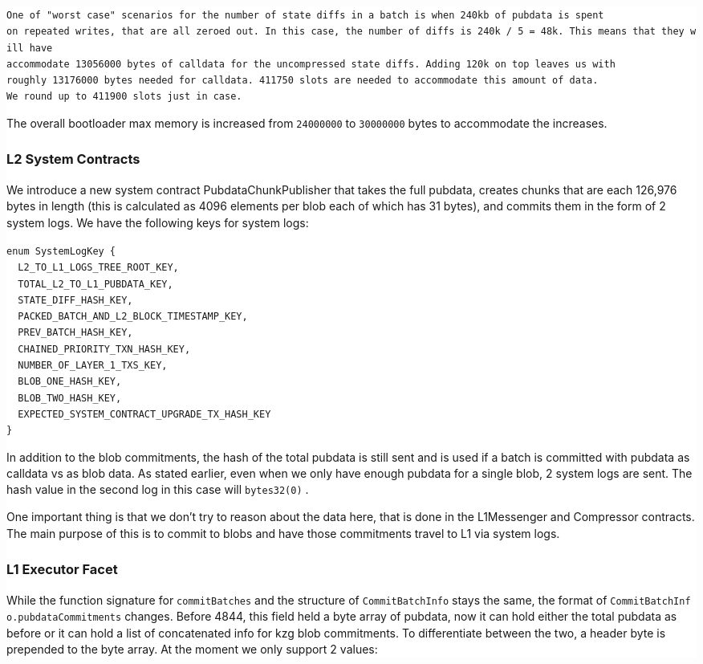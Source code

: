 ```solidity
One of "worst case" scenarios for the number of state diffs in a batch is when 240kb of pubdata is spent
on repeated writes, that are all zeroed out. In this case, the number of diffs is 240k / 5 = 48k. This means that they will have
accommodate 13056000 bytes of calldata for the uncompressed state diffs. Adding 120k on top leaves us with
roughly 13176000 bytes needed for calldata. 411750 slots are needed to accommodate this amount of data.
We round up to 411900 slots just in case.
```

The overall bootloader max memory is increased from `24000000` to `30000000` bytes to accommodate the increases.

### L2 System Contracts

We introduce a new system contract PubdataChunkPublisher that takes the full pubdata, creates chunks that are each
126,976 bytes in length (this is calculated as 4096 elements per blob each of which has 31 bytes), and commits them in
the form of 2 system logs. We have the following keys for system logs:

```solidity
enum SystemLogKey {
  L2_TO_L1_LOGS_TREE_ROOT_KEY,
  TOTAL_L2_TO_L1_PUBDATA_KEY,
  STATE_DIFF_HASH_KEY,
  PACKED_BATCH_AND_L2_BLOCK_TIMESTAMP_KEY,
  PREV_BATCH_HASH_KEY,
  CHAINED_PRIORITY_TXN_HASH_KEY,
  NUMBER_OF_LAYER_1_TXS_KEY,
  BLOB_ONE_HASH_KEY,
  BLOB_TWO_HASH_KEY,
  EXPECTED_SYSTEM_CONTRACT_UPGRADE_TX_HASH_KEY
}

```

In addition to the blob commitments, the hash of the total pubdata is still sent and is used if a batch is committed
with pubdata as calldata vs as blob data. As stated earlier, even when we only have enough pubdata for a single blob, 2
system logs are sent. The hash value in the second log in this case will `bytes32(0)` .

One important thing is that we don’t try to reason about the data here, that is done in the L1Messenger and Compressor
contracts. The main purpose of this is to commit to blobs and have those commitments travel to L1 via system logs.

### L1 Executor Facet

While the function signature for `commitBatches` and the structure of `CommitBatchInfo` stays the same, the format of
`CommitBatchInfo.pubdataCommitments` changes. Before 4844, this field held a byte array of pubdata, now it can hold
either the total pubdata as before or it can hold a list of concatenated info for kzg blob commitments. To differentiate
between the two, a header byte is prepended to the byte array. At the moment we only support 2 values:
